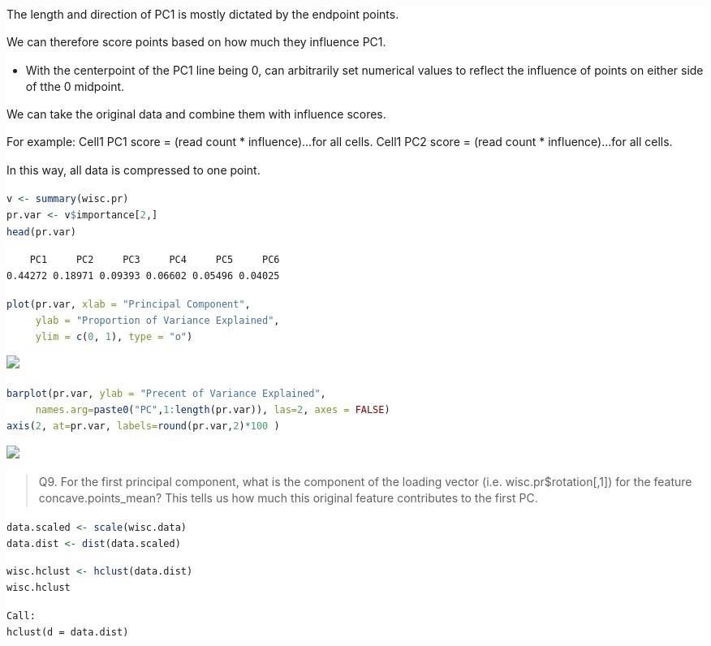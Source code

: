 The length and direction of PC1 is mostly dictated by the endpoint
points.

We can therefore score points based on how much they influence PC1.

- With the centerpoint of the PC1 line being 0, can arbitrarily set
  numerical values to reflect the influence of points on either side of
  tthe 0 midpoint.

We can take the original data and combine them with influence scores.

For example: Cell1 PC1 score = (read count \* influence)…for all cells.
Cell1 PC2 score = (read count \* influence)…for all cells.

In this way, all data is compressed to one point.

``` r
v <- summary(wisc.pr)
pr.var <- v$importance[2,]
head(pr.var)
```

        PC1     PC2     PC3     PC4     PC5     PC6 
    0.44272 0.18971 0.09393 0.06602 0.05496 0.04025 

``` r
plot(pr.var, xlab = "Principal Component", 
     ylab = "Proportion of Variance Explained", 
     ylim = c(0, 1), type = "o")
```

![](class08_mini_project_files/figure-commonmark/unnamed-chunk-24-1.png)

``` r
barplot(pr.var, ylab = "Precent of Variance Explained",
     names.arg=paste0("PC",1:length(pr.var)), las=2, axes = FALSE)
axis(2, at=pr.var, labels=round(pr.var,2)*100 )
```

![](class08_mini_project_files/figure-commonmark/unnamed-chunk-25-1.png)

> Q9. For the first principal component, what is the component of the
> loading vector (i.e. wisc.pr\$rotation\[,1\]) for the feature
> concave.points_mean? This tells us how much this original feature
> contributes to the first PC.

``` r
data.scaled <- scale(wisc.data)
data.dist <- dist(data.scaled)
```

``` r
wisc.hclust <- hclust(data.dist)
wisc.hclust
```


    Call:
    hclust(d = data.dist)
